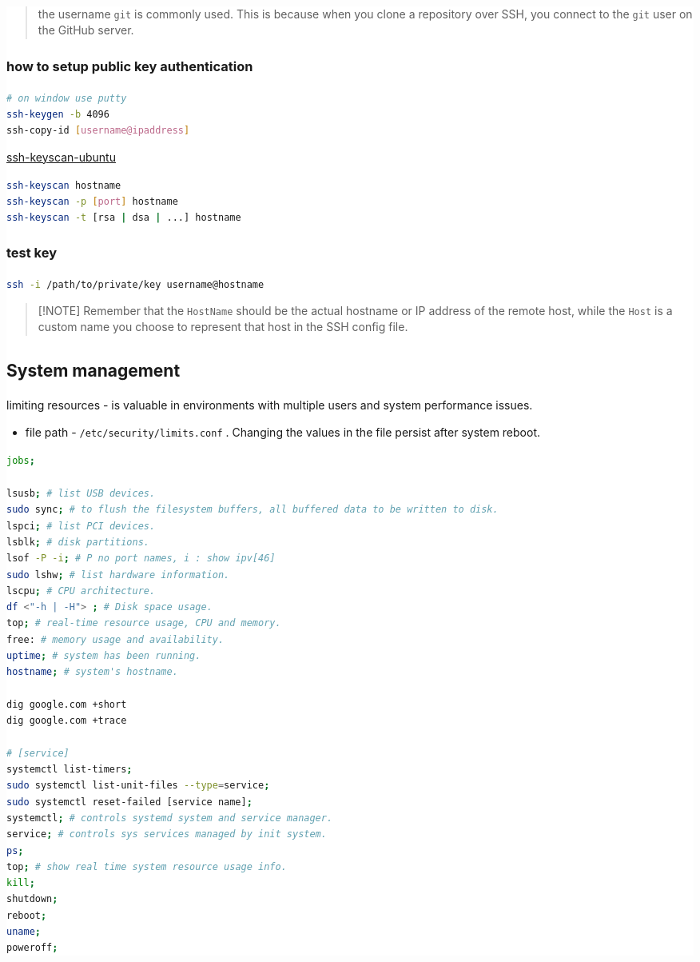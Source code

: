 > the username `git` is commonly used. This is because when you clone a repository over SSH, you connect to the `git` user on the GitHub server.

### how to setup public key authentication

```bash
# on window use putty
ssh-keygen -b 4096 
ssh-copy-id [username@ipaddress]
```

[ssh-keyscan-ubuntu](https://linuxhint.com/ssh-keyscan-ubuntu/)

```bash
ssh-keyscan hostname
ssh-keyscan -p [port] hostname
ssh-keyscan -t [rsa | dsa | ...] hostname
```

### test key

```bash
ssh -i /path/to/private/key username@hostname
```

>[!NOTE] Remember that the `HostName` should be the actual hostname or IP address of the remote host, while the `Host` is a custom name you choose to represent that host in the SSH config file.

## System management

limiting resources - is valuable in environments with multiple users and system performance issues.

- file path - `/etc/security/limits.conf` . Changing the values in the file persist after system reboot.

```bash
jobs;

lsusb; # list USB devices.
sudo sync; # to flush the filesystem buffers, all buffered data to be written to disk.
lspci; # list PCI devices.
lsblk; # disk partitions.
lsof -P -i; # P no port names, i : show ipv[46]
sudo lshw; # list hardware information.
lscpu; # CPU architecture.
df <"-h | -H"> ; # Disk space usage.
top; # real-time resource usage, CPU and memory.
free: # memory usage and availability.
uptime; # system has been running.
hostname; # system's hostname.

dig google.com +short
dig google.com +trace

# [service]
systemctl list-timers;
sudo systemctl list-unit-files --type=service;
sudo systemctl reset-failed [service name];
systemctl; # controls systemd system and service manager.
service; # controls sys services managed by init system.
ps;
top; # show real time system resource usage info.
kill;
shutdown;
reboot;
uname;
poweroff;
```